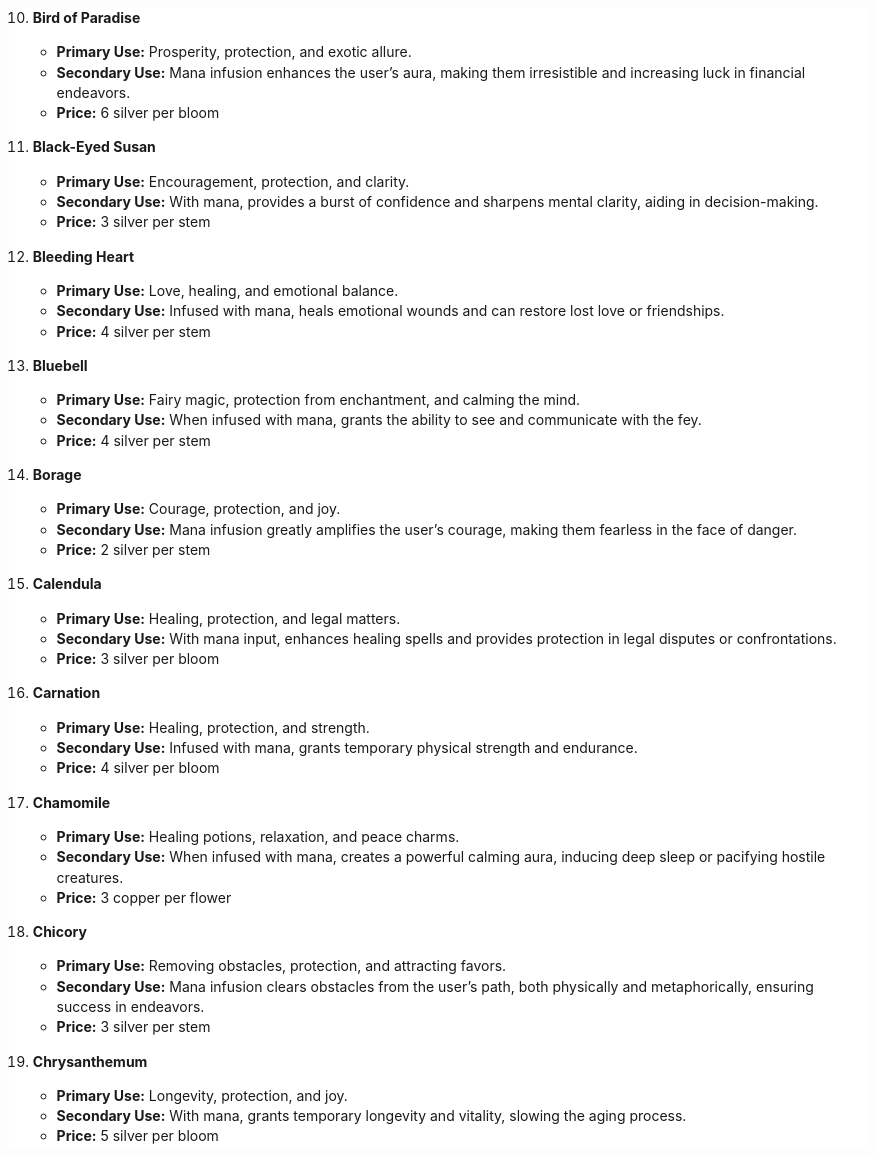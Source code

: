 10. **Bird of Paradise**
    - **Primary Use:** Prosperity, protection, and exotic allure.
    - **Secondary Use:** Mana infusion enhances the user’s aura, making them irresistible and increasing luck in financial endeavors.
    - **Price:** 6 silver per bloom

11. **Black-Eyed Susan**
    - **Primary Use:** Encouragement, protection, and clarity.
    - **Secondary Use:** With mana, provides a burst of confidence and sharpens mental clarity, aiding in decision-making.
    - **Price:** 3 silver per stem

12. **Bleeding Heart**
    - **Primary Use:** Love, healing, and emotional balance.
    - **Secondary Use:** Infused with mana, heals emotional wounds and can restore lost love or friendships.
    - **Price:** 4 silver per stem

13. **Bluebell**
    - **Primary Use:** Fairy magic, protection from enchantment, and calming the mind.
    - **Secondary Use:** When infused with mana, grants the ability to see and communicate with the fey.
    - **Price:** 4 silver per stem

14. **Borage**
    - **Primary Use:** Courage, protection, and joy.
    - **Secondary Use:** Mana infusion greatly amplifies the user’s courage, making them fearless in the face of danger.
    - **Price:** 2 silver per stem

15. **Calendula**
    - **Primary Use:** Healing, protection, and legal matters.
    - **Secondary Use:** With mana input, enhances healing spells and provides protection in legal disputes or confrontations.
    - **Price:** 3 silver per bloom

16. **Carnation**
    - **Primary Use:** Healing, protection, and strength.
    - **Secondary Use:** Infused with mana, grants temporary physical strength and endurance.
    - **Price:** 4 silver per bloom

17. **Chamomile**
    - **Primary Use:** Healing potions, relaxation, and peace charms.
    - **Secondary Use:** When infused with mana, creates a powerful calming aura, inducing deep sleep or pacifying hostile creatures.
    - **Price:** 3 copper per flower

18. **Chicory**
    - **Primary Use:** Removing obstacles, protection, and attracting favors.
    - **Secondary Use:** Mana infusion clears obstacles from the user’s path, both physically and metaphorically, ensuring success in endeavors.
    - **Price:** 3 silver per stem

19. **Chrysanthemum**
    - **Primary Use:** Longevity, protection, and joy.
    - **Secondary Use:** With mana, grants temporary longevity and vitality, slowing the aging process.
    - **Price:** 5 silver per bloom
